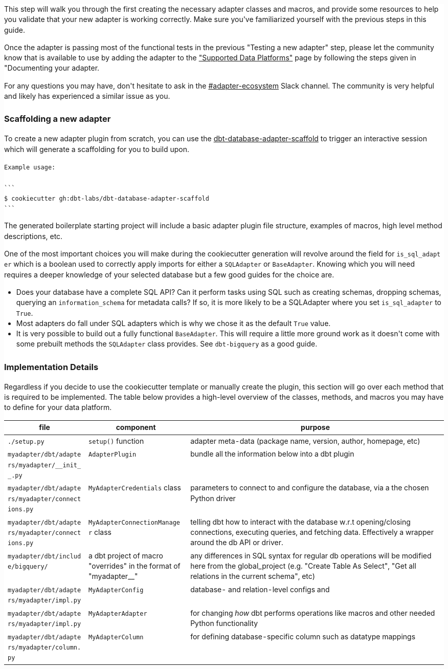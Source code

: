 This step will walk you through the first creating the necessary adapter classes and macros, and provide some resources to help you validate that your new adapter is working correctly. Make sure you've familiarized yourself with the previous steps in this guide.

Once the adapter is passing most of the functional tests in the previous "Testing a new adapter" step, please let the community know that is available to use by adding the adapter to the ["Supported Data Platforms"](/docs/supported-data-platforms) page by following the steps given in "Documenting your adapter.

For any questions you may have, don't hesitate to ask in the [#adapter-ecosystem](https://getdbt.slack.com/archives/C030A0UF5LM) Slack channel. The community is very helpful and likely has experienced a similar issue as you.

### Scaffolding a new adapter

 To create a new adapter plugin from scratch, you can use the [dbt-database-adapter-scaffold](https://github.com/dbt-labs/dbt-database-adapter-scaffold) to trigger an interactive session which will generate a scaffolding for you to build upon.

    Example usage:

    ```
    $ cookiecutter gh:dbt-labs/dbt-database-adapter-scaffold
    ```

The generated boilerplate starting project will include a basic adapter plugin file structure, examples of macros, high level method descriptions, etc.

One of the most important choices you will make during the cookiecutter generation will revolve around the field for `is_sql_adapter` which is a boolean used to correctly apply imports for either a `SQLAdapter` or `BaseAdapter`. Knowing which you will need requires a deeper knowledge of your selected database but a few good guides for the choice are.

- Does your database have a complete SQL API? Can it perform tasks using SQL such as creating schemas, dropping schemas, querying an `information_schema` for metadata calls? If so, it is more likely to be a SQLAdapter where you set `is_sql_adapter` to `True`.
- Most adapters do fall under SQL adapters which is why we chose it as the default `True` value.
- It is very possible to build out a fully functional `BaseAdapter`. This will require a little more ground work as it doesn't come with some prebuilt methods the `SQLAdapter` class provides. See `dbt-bigquery` as a good guide.

### Implementation Details

Regardless if you decide to use the cookiecutter template or manually create the plugin, this section will go over each method that is required to be implemented. The table below provides a high-level overview of the classes, methods, and macros you may have to define for your data platform.

| file                                              | component                                                         | purpose                                                                                                                                                                               |
|---------------------------------------------------|-------------------------------------------------------------------|---------------------------------------------------------------------------------------------------------------------------------------------------------------------------------------|
| `./setup.py`                                      | `setup()` function                                                | adapter meta-data (package name, version, author, homepage, etc)                                                                                                                      |
| `myadapter/dbt/adapters/myadapter/__init__.py`    | `AdapterPlugin`                                                   | bundle all the information below into a dbt plugin                                                                                                                                    |
| `myadapter/dbt/adapters/myadapter/connections.py` | `MyAdapterCredentials` class                                      | parameters to connect to and configure the database, via a the chosen Python driver                                                                                                   |
| `myadapter/dbt/adapters/myadapter/connections.py` | `MyAdapterConnectionManager` class                                | telling dbt how to interact with the database w.r.t opening/closing connections, executing queries, and fetching data. Effectively a wrapper around the db API or driver.             |
| `myadapter/dbt/include/bigquery/`                 | a dbt project of macro "overrides" in the format of "myadapter__" | any differences in SQL syntax for regular db operations will be modified here from the global_project (e.g. "Create Table As Select", "Get all relations in the current schema", etc) |
| `myadapter/dbt/adapters/myadapter/impl.py`        | `MyAdapterConfig`                                                 | database- and relation-level configs and                                                                                                                                              |
| `myadapter/dbt/adapters/myadapter/impl.py`        | `MyAdapterAdapter`                                                | for changing _how_ dbt performs operations like macros and other needed Python functionality                                                                                          |
| `myadapter/dbt/adapters/myadapter/column.py`      | `MyAdapterColumn`                                                 | for defining database-specific column such as datatype mappings                                                                                                                       |
